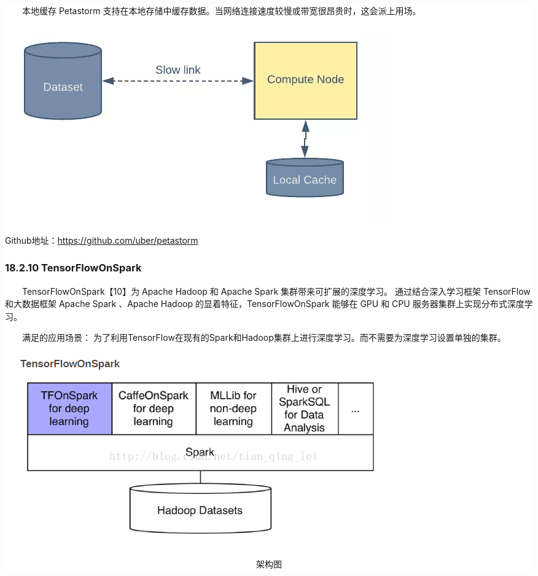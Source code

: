 &emsp;&emsp;本地缓存
Petastorm 支持在本地存储中缓存数据。当网络连接速度较慢或带宽很昂贵时，这会派上用场。
![本地缓存](./img/18-2-9-4.png)

Github地址：https://github.com/uber/petastorm

### 18.2.10 TensorFlowOnSpark

&emsp;&emsp;TensorFlowOnSpark【10】为 Apache Hadoop 和 Apache Spark 集群带来可扩展的深度学习。 通过结合深入学习框架 TensorFlow 和大数据框架 Apache Spark 、Apache Hadoop 的显着特征，TensorFlowOnSpark 能够在 GPU 和 CPU 服务器集群上实现分布式深度学习。

&emsp;&emsp;满足的应用场景：
为了利用TensorFlow在现有的Spark和Hadoop集群上进行深度学习。而不需要为深度学习设置单独的集群。

![架构图](./img/18-2-10-1.png)
<center>架构图</center>
